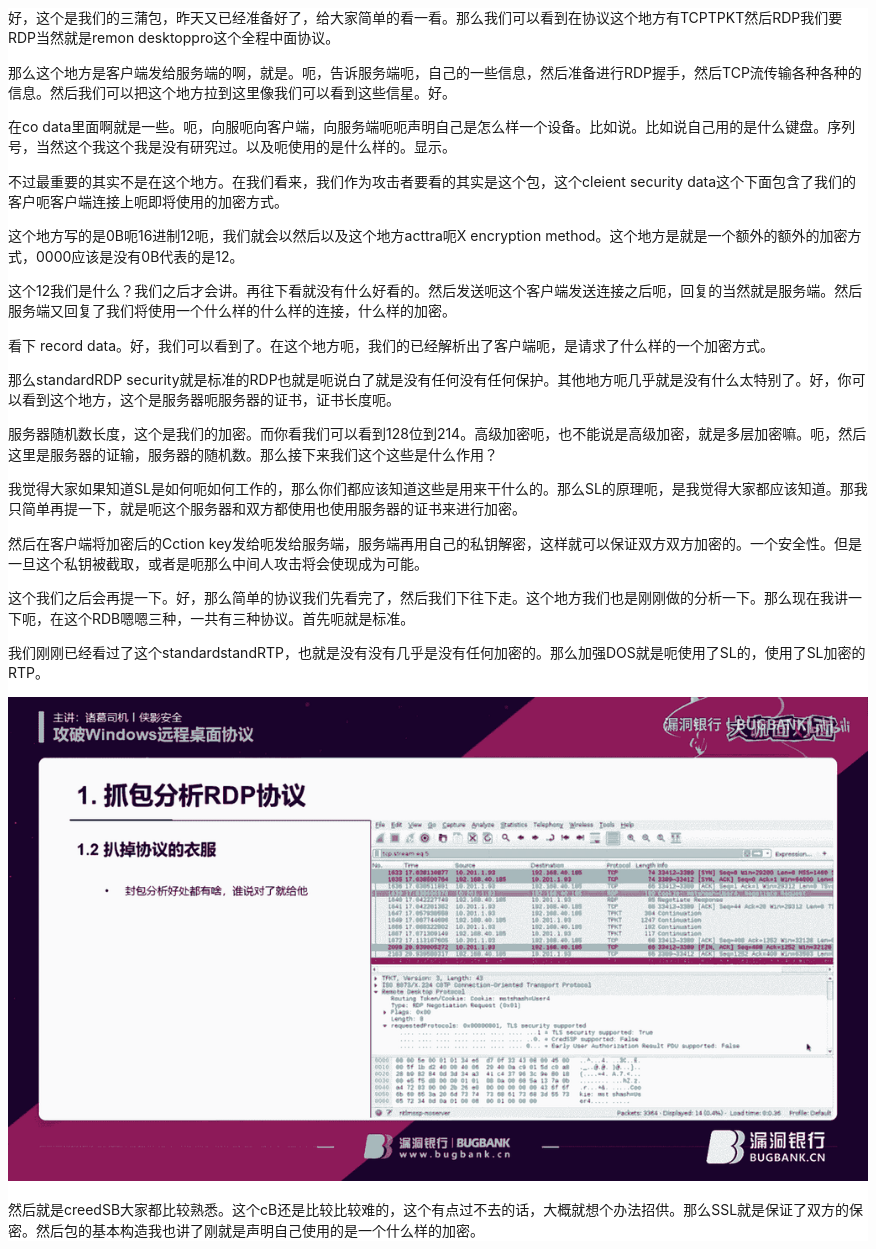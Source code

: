 好，这个是我们的三蒲包，昨天又已经准备好了，给大家简单的看一看。那么我们可以看到在协议这个地方有TCPTPKT然后RDP我们要RDP当然就是remon desktoppro这个全程中面协议。

那么这个地方是客户端发给服务端的啊，就是。呃，告诉服务端呃，自己的一些信息，然后准备进行RDP握手，然后TCP流传输各种各种的信息。然后我们可以把这个地方拉到这里像我们可以看到这些信星。好。

在co data里面啊就是一些。呃，向服呃向客户端，向服务端呃呃声明自己是怎么样一个设备。比如说。比如说自己用的是什么键盘。序列号，当然这个我这个我是没有研究过。以及呃使用的是什么样的。显示。

不过最重要的其实不是在这个地方。在我们看来，我们作为攻击者要看的其实是这个包，这个cleient security data这个下面包含了我们的客户呃客户端连接上呃即将使用的加密方式。

这个地方写的是0B呃16进制12呃，我们就会以然后以及这个地方acttra呃X encryption method。这个地方是就是一个额外的额外的加密方式，0000应该是没有0B代表的是12。

这个12我们是什么？我们之后才会讲。再往下看就没有什么好看的。然后发送呃这个客户端发送连接之后呃，回复的当然就是服务端。然后服务端又回复了我们将使用一个什么样的什么样的连接，什么样的加密。

看下 record data。好，我们可以看到了。在这个地方呃，我们的已经解析出了客户端呃，是请求了什么样的一个加密方式。

那么standardRDP security就是标准的RDP也就是呃说白了就是没有任何没有任何保护。其他地方呃几乎就是没有什么太特别了。好，你可以看到这个地方，这个是服务器呃服务器的证书，证书长度呃。

服务器随机数长度，这个是我们的加密。而你看我们可以看到128位到214。高级加密呃，也不能说是高级加密，就是多层加密嘛。呃，然后这里是服务器的证输，服务器的随机数。那么接下来我们这个这些是什么作用？

我觉得大家如果知道SL是如何呃如何工作的，那么你们都应该知道这些是用来干什么的。那么SL的原理呃，是我觉得大家都应该知道。那我只简单再提一下，就是呃这个服务器和双方都使用也使用服务器的证书来进行加密。

然后在客户端将加密后的Cction key发给呃发给服务端，服务端再用自己的私钥解密，这样就可以保证双方双方加密的。一个安全性。但是一旦这个私钥被截取，或者是呃那么中间人攻击将会使现成为可能。

这个我们之后会再提一下。好，那么简单的协议我们先看完了，然后我们下往下走。这个地方我们也是刚刚做的分析一下。那么现在我讲一下呃，在这个RDB嗯嗯三种，一共有三种协议。首先呃就是标准。

我们刚刚已经看过了这个standardstandRTP，也就是没有没有几乎是没有任何加密的。那么加强DOS就是呃使用了SL的，使用了SL加密的RTP。



![](img/7fcd2d360e8f549b1125ef603363385b_8.png)

然后就是creedSB大家都比较熟悉。这个cB还是比较比较难的，这个有点过不去的话，大概就想个办法招供。那么SSL就是保证了双方的保密。然后包的基本构造我也讲了刚就是声明自己使用的是一个什么样的加密。
